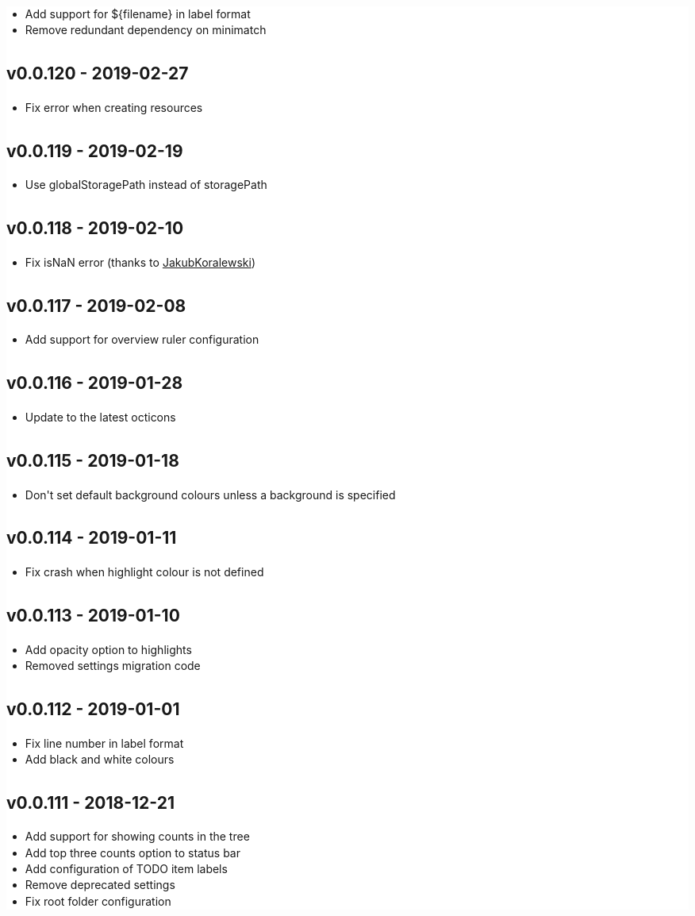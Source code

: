 - Add support for ${filename} in label format
- Remove redundant dependency on minimatch

## v0.0.120 - 2019-02-27

- Fix error when creating resources

## v0.0.119 - 2019-02-19

- Use globalStoragePath instead of storagePath

## v0.0.118 - 2019-02-10

- Fix isNaN error (thanks to [JakubKoralewski](https://github.com/JakubKoralewski))

## v0.0.117 - 2019-02-08

- Add support for overview ruler configuration

## v0.0.116 - 2019-01-28

- Update to the latest octicons

## v0.0.115 - 2019-01-18

- Don't set default background colours unless a background is specified

## v0.0.114 - 2019-01-11

- Fix crash when highlight colour is not defined

## v0.0.113 - 2019-01-10

- Add opacity option to highlights
- Removed settings migration code

## v0.0.112 - 2019-01-01

- Fix line number in label format
- Add black and white colours

## v0.0.111 - 2018-12-21

- Add support for showing counts in the tree
- Add top three counts option to status bar
- Add configuration of TODO item labels
- Remove deprecated settings
- Fix root folder configuration
